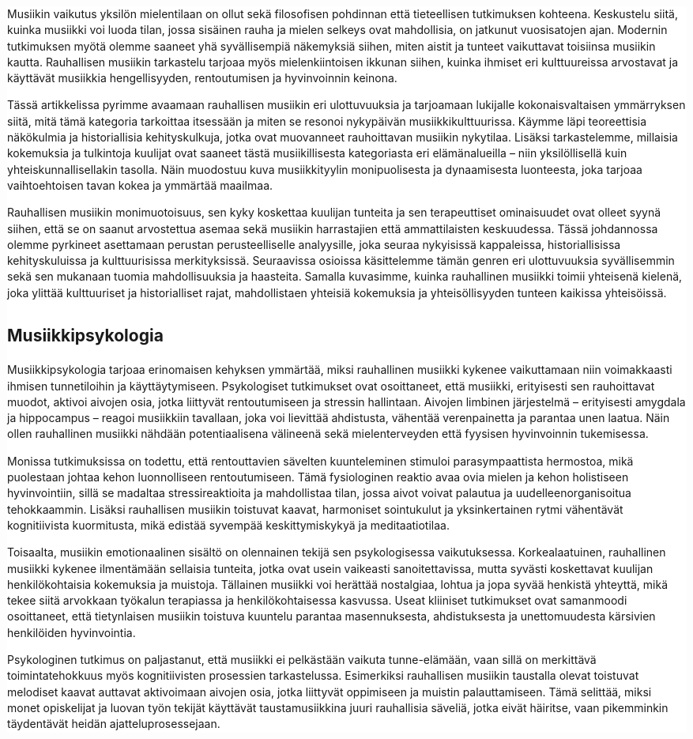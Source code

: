 Musiikin vaikutus yksilön mielentilaan on ollut sekä filosofisen pohdinnan että tieteellisen tutkimuksen kohteena. Keskustelu siitä, kuinka musiikki voi luoda tilan, jossa sisäinen rauha ja mielen selkeys ovat mahdollisia, on jatkunut vuosisatojen ajan. Modernin tutkimuksen myötä olemme saaneet yhä syvällisempiä näkemyksiä siihen, miten aistit ja tunteet vaikuttavat toisiinsa musiikin kautta. Rauhallisen musiikin tarkastelu tarjoaa myös mielenkiintoisen ikkunan siihen, kuinka ihmiset eri kulttuureissa arvostavat ja käyttävät musiikkia hengellisyyden, rentoutumisen ja hyvinvoinnin keinona.

Tässä artikkelissa pyrimme avaamaan rauhallisen musiikin eri ulottuvuuksia ja tarjoamaan lukijalle kokonaisvaltaisen ymmärryksen siitä, mitä tämä kategoria tarkoittaa itsessään ja miten se resonoi nykypäivän musiikkikulttuurissa. Käymme läpi teoreettisia näkökulmia ja historiallisia kehityskulkuja, jotka ovat muovanneet rauhoittavan musiikin nykytilaa. Lisäksi tarkastelemme, millaisia kokemuksia ja tulkintoja kuulijat ovat saaneet tästä musiikillisesta kategoriasta eri elämänalueilla – niin yksilöllisellä kuin yhteiskunnallisellakin tasolla. Näin muodostuu kuva musiikkityylin monipuolisesta ja dynaamisesta luonteesta, joka tarjoaa vaihtoehtoisen tavan kokea ja ymmärtää maailmaa.

Rauhallisen musiikin monimuotoisuus, sen kyky koskettaa kuulijan tunteita ja sen terapeuttiset ominaisuudet ovat olleet syynä siihen, että se on saanut arvostettua asemaa sekä musiikin harrastajien että ammattilaisten keskuudessa. Tässä johdannossa olemme pyrkineet asettamaan perustan perusteelliselle analyysille, joka seuraa nykyisissä kappaleissa, historiallisissa kehityskuluissa ja kulttuurisissa merkityksissä. Seuraavissa osioissa käsittelemme tämän genren eri ulottuvuuksia syvällisemmin sekä sen mukanaan tuomia mahdollisuuksia ja haasteita. Samalla kuvasimme, kuinka rauhallinen musiikki toimii yhteisenä kielenä, joka ylittää kulttuuriset ja historialliset rajat, mahdollistaen yhteisiä kokemuksia ja yhteisöllisyyden tunteen kaikissa yhteisöissä.


## Musiikkipsykologia

Musiikkipsykologia tarjoaa erinomaisen kehyksen ymmärtää, miksi rauhallinen musiikki kykenee vaikuttamaan niin voimakkaasti ihmisen tunnetiloihin ja käyttäytymiseen. Psykologiset tutkimukset ovat osoittaneet, että musiikki, erityisesti sen rauhoittavat muodot, aktivoi aivojen osia, jotka liittyvät rentoutumiseen ja stressin hallintaan. Aivojen limbinen järjestelmä – erityisesti amygdala ja hippocampus – reagoi musiikkiin tavallaan, joka voi lievittää ahdistusta, vähentää verenpainetta ja parantaa unen laatua. Näin ollen rauhallinen musiikki nähdään potentiaalisena välineenä sekä mielenterveyden että fyysisen hyvinvoinnin tukemisessa.  
 
Monissa tutkimuksissa on todettu, että rentouttavien sävelten kuunteleminen stimuloi parasympaattista hermostoa, mikä puolestaan johtaa kehon luonnolliseen rentoutumiseen. Tämä fysiologinen reaktio avaa ovia mielen ja kehon holistiseen hyvinvointiin, sillä se madaltaa stressireaktioita ja mahdollistaa tilan, jossa aivot voivat palautua ja uudelleenorganisoitua tehokkaammin. Lisäksi rauhallisen musiikin toistuvat kaavat, harmoniset sointukulut ja yksinkertainen rytmi vähentävät kognitiivista kuormitusta, mikä edistää syvempää keskittymiskykyä ja meditaatiotilaa.  
 
Toisaalta, musiikin emotionaalinen sisältö on olennainen tekijä sen psykologisessa vaikutuksessa. Korkealaatuinen, rauhallinen musiikki kykenee ilmentämään sellaisia tunteita, jotka ovat usein vaikeasti sanoitettavissa, mutta syvästi koskettavat kuulijan henkilökohtaisia kokemuksia ja muistoja. Tällainen musiikki voi herättää nostalgiaa, lohtua ja jopa syvää henkistä yhteyttä, mikä tekee siitä arvokkaan työkalun terapiassa ja henkilökohtaisessa kasvussa. Useat kliiniset tutkimukset ovat samanmoodi osoittaneet, että tietynlaisen musiikin toistuva kuuntelu parantaa masennuksesta, ahdistuksesta ja unettomuudesta kärsivien henkilöiden hyvinvointia.  
 
Psykologinen tutkimus on paljastanut, että musiikki ei pelkästään vaikuta tunne-elämään, vaan sillä on merkittävä toimintatehokkuus myös kognitiivisten prosessien tarkastelussa. Esimerkiksi rauhallisen musiikin taustalla olevat toistuvat melodiset kaavat auttavat aktivoimaan aivojen osia, jotka liittyvät oppimiseen ja muistin palauttamiseen. Tämä selittää, miksi monet opiskelijat ja luovan työn tekijät käyttävät taustamusiikkina juuri rauhallisia säveliä, jotka eivät häiritse, vaan pikemminkin täydentävät heidän ajatteluprosessejaan.  
 